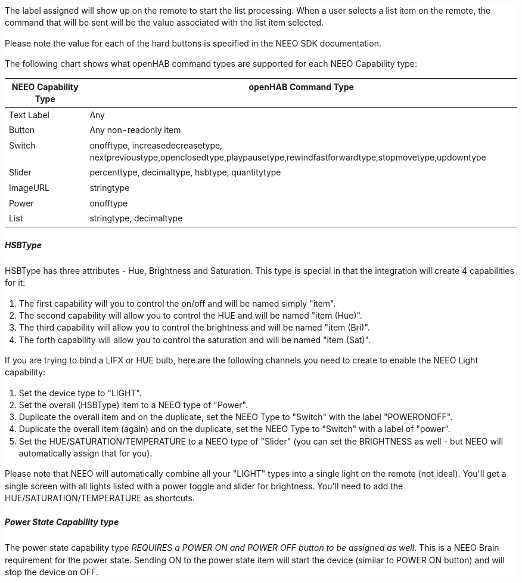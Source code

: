 The label assigned will show up on the remote to start the list processing.
When a user selects a list item on the remote, the command that will be sent will be the value associated with the list item selected.

Please note the value for each of the hard buttons is specified in the NEEO SDK documentation.

The following chart shows what openHAB command types are supported for each NEEO Capability type:

| NEEO Capability Type | openHAB Command Type                                                                                                         |
|----------------------|------------------------------------------------------------------------------------------------------------------------------|
| Text Label           | Any                                                                                                                          |
| Button               | Any non-readonly item                                                                                                        |
| Switch               | onofftype, increasedecreasetype, nextprevioustype,openclosedtype,playpausetype,rewindfastforwardtype,stopmovetype,updowntype |
| Slider               | percenttype, decimaltype, hsbtype, quantitytype                                                                              |
| ImageURL             | stringtype                                                                                                                   |
| Power                | onofftype                                                                                                                    |
| List                 | stringtype, decimaltype                                                                                                      |

##### HSBType

HSBType has three attributes - Hue, Brightness and Saturation.
This type is special in that the integration will create 4 capabilities for it:

1.  The first capability will you to control the on/off and will be named simply "item".
2.  The second capability will allow you to control the HUE and will be named "item (Hue)".
3.  The third capability will allow you to control the brightness and will be named "item (Bri)".
4.  The forth capability will allow you to control the saturation and will be named "item (Sat)".

If you are trying to bind a LIFX or HUE bulb, here are the following channels you need to create to enable the NEEO Light capability:

1.  Set the device type to "LIGHT".
2.  Set the overall (HSBType) item to a NEEO type of "Power".
3.  Duplicate the overall item and on the duplicate, set the NEEO Type to "Switch" with the label "POWERONOFF".
4.  Duplicate the overall item (again) and on the duplicate, set the NEEO Type to "Switch" with a label of "power".
5.  Set the HUE/SATURATION/TEMPERATURE to a NEEO type of "Slider" (you can set the BRIGHTNESS as well - but NEEO will automatically assign that for you).

Please note that NEEO will automatically combine all your "LIGHT" types into a single light on the remote (not ideal).
You'll get a single screen with all lights listed with a power toggle and slider for brightness.
You'll need to add the HUE/SATURATION/TEMPERATURE as shortcuts.

##### Power State Capability type

The power state capability type *REQUIRES a POWER ON and POWER OFF button to be assigned as well*.
This is a NEEO Brain requirement for the power state.
Sending ON to the power state item will start the device (similar to POWER ON button) and will stop the device on OFF.
